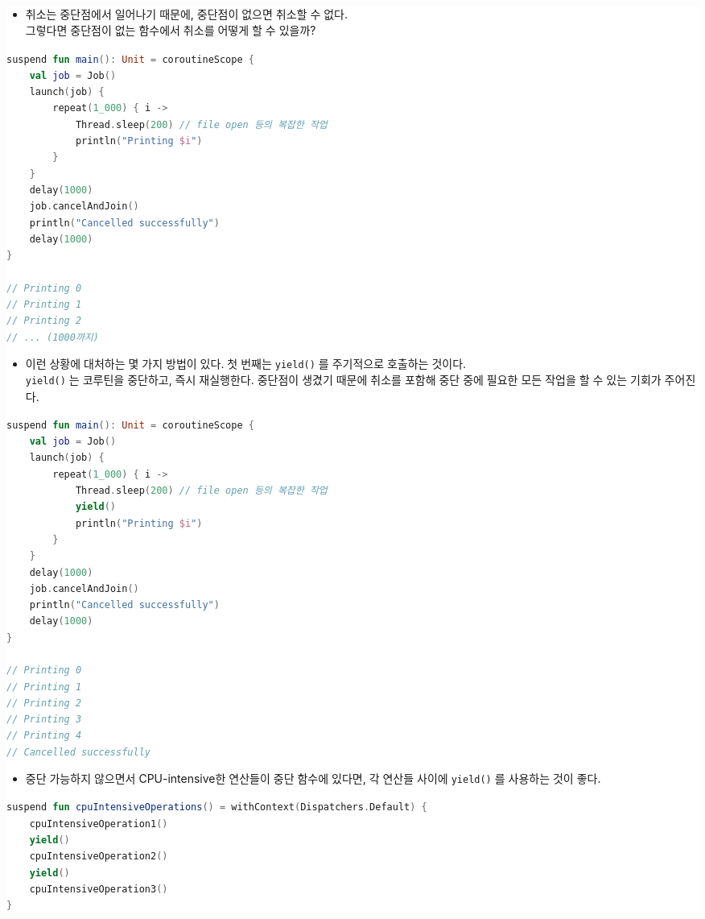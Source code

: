 - 취소는 중단점에서 일어나기 때문에, 중단점이 없으면 취소할 수 없다.  
  그렇다면 중단점이 없는 함수에서 취소를 어떻게 할 수 있을까?

```kt
suspend fun main(): Unit = coroutineScope {
	val job = Job()
	launch(job) {
		repeat(1_000) { i ->
			Thread.sleep(200) // file open 등의 복잡한 작업
			println("Printing $i")
		}
	}
	delay(1000)
	job.cancelAndJoin()
	println("Cancelled successfully")
	delay(1000)
}

// Printing 0
// Printing 1
// Printing 2
// ... (1000까지)
```

- 이런 상황에 대처하는 몇 가지 방법이 있다. 첫 번째는 `yield()` 를 주기적으로 호출하는 것이다.  
  `yield()` 는 코루틴을 중단하고, 즉시 재실행한다. 중단점이 생겼기 때문에 취소를 포함해 중단 중에 필요한 모든 작업을 할 수 있는 기회가 주어진다.

```kt
suspend fun main(): Unit = coroutineScope {
	val job = Job()
	launch(job) {
		repeat(1_000) { i ->
			Thread.sleep(200) // file open 등의 복잡한 작업
			yield()
			println("Printing $i")
		}
	}
	delay(1000)
	job.cancelAndJoin()
	println("Cancelled successfully")
	delay(1000)
}

// Printing 0
// Printing 1
// Printing 2
// Printing 3
// Printing 4
// Cancelled successfully
```

- 중단 가능하지 않으면서 CPU-intensive한 연산들이 중단 함수에 있다면, 각 연산들 사이에 `yield()` 를 사용하는 것이 좋다.

```kt
suspend fun cpuIntensiveOperations() = withContext(Dispatchers.Default) {
	cpuIntensiveOperation1()
	yield()
	cpuIntensiveOperation2()
	yield()
	cpuIntensiveOperation3()
}
```
